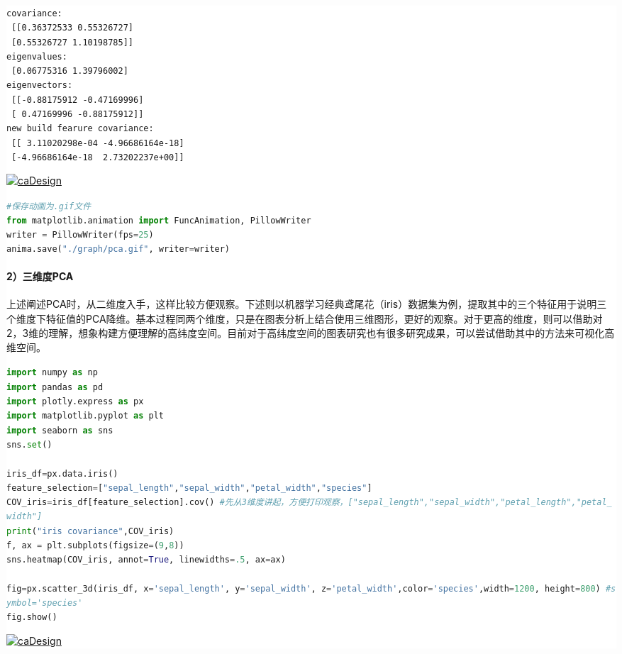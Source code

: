     covariance:
     [[0.36372533 0.55326727]
     [0.55326727 1.10198785]]
    eigenvalues:
     [0.06775316 1.39796002]
    eigenvectors:
     [[-0.88175912 -0.47169996]
     [ 0.47169996 -0.88175912]]
    new build fearure covariance:
     [[ 3.11020298e-04 -4.96686164e-18]
     [-4.96686164e-18  2.73202237e+00]]
    



    
<a href=""><img src="./imgs/2_2_2_04.gif" height="auto" width="auto" title="caDesign"></a>
    



```python
#保存动画为.gif文件
from matplotlib.animation import FuncAnimation, PillowWriter 
writer = PillowWriter(fps=25) 
anima.save("./graph/pca.gif", writer=writer)
```

#### 2）三维度PCA

上述阐述PCA时，从二维度入手，这样比较方便观察。下述则以机器学习经典鸢尾花（iris）数据集为例，提取其中的三个特征用于说明三个维度下特征值的PCA降维。基本过程同两个维度，只是在图表分析上结合使用三维图形，更好的观察。对于更高的维度，则可以借助对2，3维的理解，想象构建方便理解的高纬度空间。目前对于高纬度空间的图表研究也有很多研究成果，可以尝试借助其中的方法来可视化高维空间。


```python
import numpy as np
import pandas as pd
import plotly.express as px
import matplotlib.pyplot as plt
import seaborn as sns
sns.set()

iris_df=px.data.iris()
feature_selection=["sepal_length","sepal_width","petal_width","species"]
COV_iris=iris_df[feature_selection].cov() #先从3维度讲起，方便打印观察，["sepal_length","sepal_width","petal_length","petal_width"]
print("iris covariance",COV_iris)
f, ax = plt.subplots(figsize=(9,8))
sns.heatmap(COV_iris, annot=True, linewidths=.5, ax=ax)

fig=px.scatter_3d(iris_df, x='sepal_length', y='sepal_width', z='petal_width',color='species',width=1200, height=800) #symbol='species'
fig.show()
```

<a href=""><img src="./imgs/2_2_2_05.png" height="auto" width="auto" title="caDesign"></a>
    